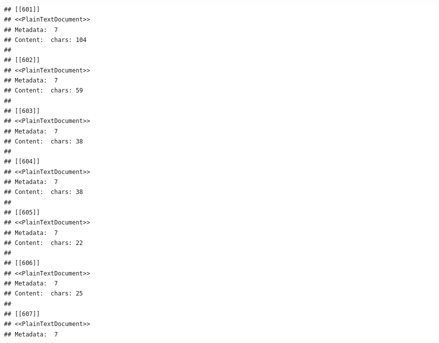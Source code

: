     ## [[601]]
    ## <<PlainTextDocument>>
    ## Metadata:  7
    ## Content:  chars: 104
    ## 
    ## [[602]]
    ## <<PlainTextDocument>>
    ## Metadata:  7
    ## Content:  chars: 59
    ## 
    ## [[603]]
    ## <<PlainTextDocument>>
    ## Metadata:  7
    ## Content:  chars: 38
    ## 
    ## [[604]]
    ## <<PlainTextDocument>>
    ## Metadata:  7
    ## Content:  chars: 38
    ## 
    ## [[605]]
    ## <<PlainTextDocument>>
    ## Metadata:  7
    ## Content:  chars: 22
    ## 
    ## [[606]]
    ## <<PlainTextDocument>>
    ## Metadata:  7
    ## Content:  chars: 25
    ## 
    ## [[607]]
    ## <<PlainTextDocument>>
    ## Metadata:  7